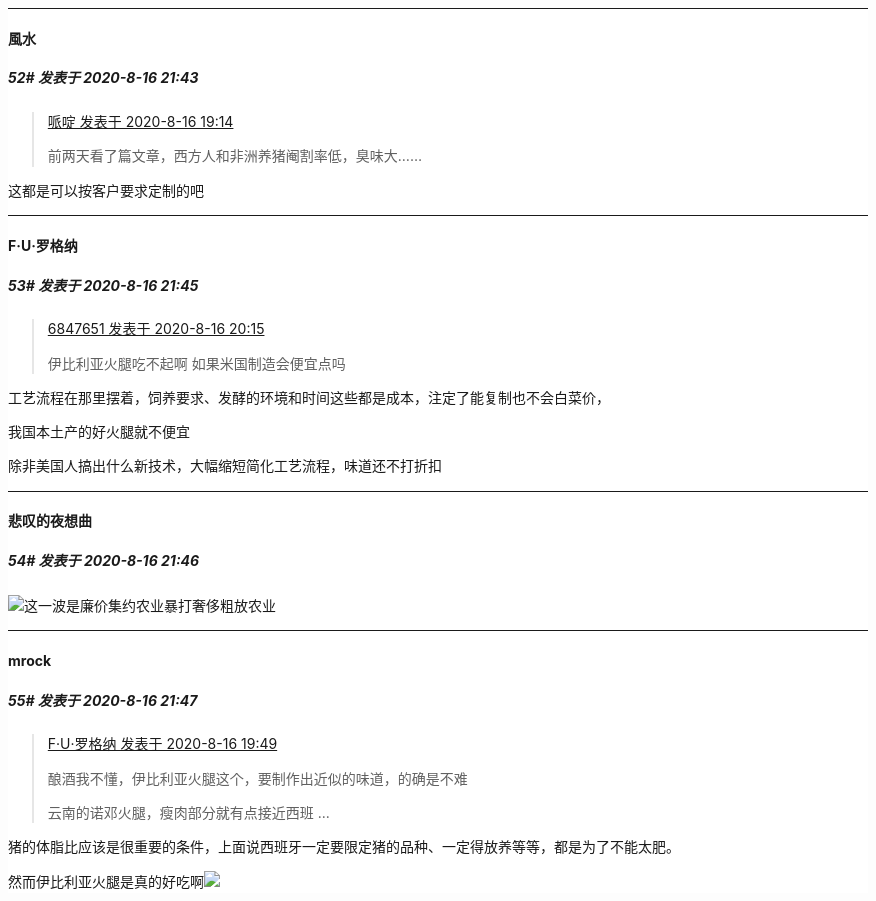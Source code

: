 -----

####  風水  
##### 52#       发表于 2020-8-16 21:43


<blockquote><a href="httphttps://bbs.saraba1st.com/2b/forum.php?mod=redirect&amp;goto=findpost&amp;pid=48450642&amp;ptid=1955010" target="_blank">哌啶 发表于 2020-8-16 19:14</a>

前两天看了篇文章，西方人和非洲养猪阉割率低，臭味大……</blockquote>
这都是可以按客户要求定制的吧


-----

####  F·U·罗格纳  
##### 53#       发表于 2020-8-16 21:45


<blockquote><a href="httphttps://bbs.saraba1st.com/2b/forum.php?mod=redirect&amp;goto=findpost&amp;pid=48451261&amp;ptid=1955010" target="_blank">6847651 发表于 2020-8-16 20:15</a>

伊比利亚火腿吃不起啊 如果米国制造会便宜点吗</blockquote>
工艺流程在那里摆着，饲养要求、发酵的环境和时间这些都是成本，注定了能复制也不会白菜价，


我国本土产的好火腿就不便宜


除非美国人搞出什么新技术，大幅缩短简化工艺流程，味道还不打折扣


-----

####  悲叹的夜想曲  
##### 54#       发表于 2020-8-16 21:46


<img src="https://static.saraba1st.com/image/smiley/face2017/067.png" referrerpolicy="no-referrer">这一波是廉价集约农业暴打奢侈粗放农业


-----

####  mrock  
##### 55#       发表于 2020-8-16 21:47


<blockquote><a href="httphttps://bbs.saraba1st.com/2b/forum.php?mod=redirect&amp;goto=findpost&amp;pid=48450925&amp;ptid=1955010" target="_blank">F·U·罗格纳 发表于 2020-8-16 19:49</a>

酿酒我不懂，伊比利亚火腿这个，要制作出近似的味道，的确是不难


云南的诺邓火腿，瘦肉部分就有点接近西班 ...</blockquote>
猪的体脂比应该是很重要的条件，上面说西班牙一定要限定猪的品种、一定得放养等等，都是为了不能太肥。


然而伊比利亚火腿是真的好吃啊<img src="https://static.saraba1st.com/image/smiley/face2017/161.png" referrerpolicy="no-referrer">

